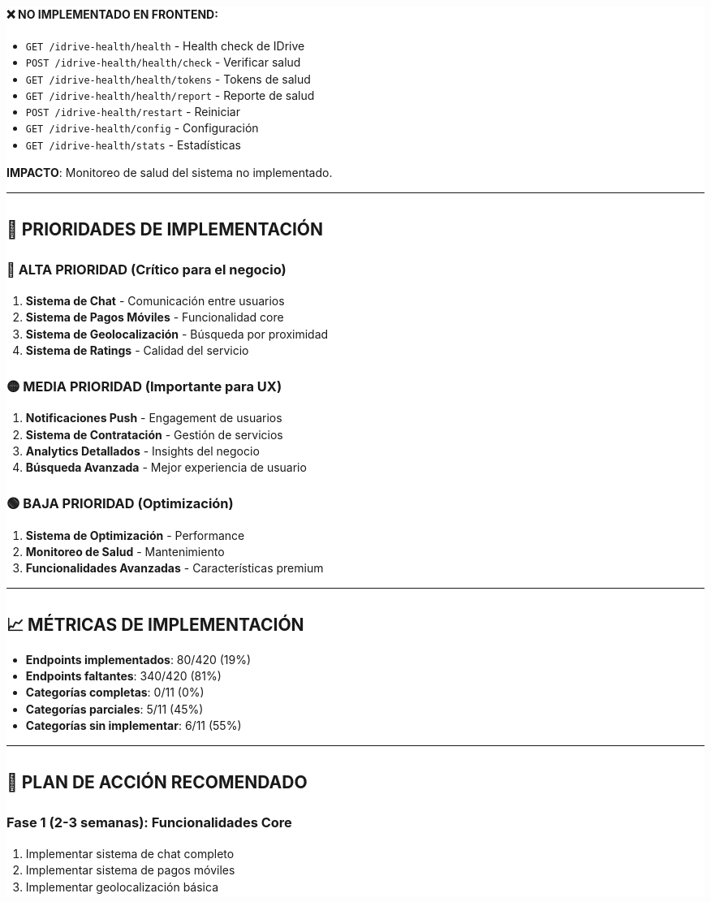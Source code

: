 #### ❌ **NO IMPLEMENTADO EN FRONTEND:**
- `GET /idrive-health/health` - Health check de IDrive
- `POST /idrive-health/health/check` - Verificar salud
- `GET /idrive-health/health/tokens` - Tokens de salud
- `GET /idrive-health/health/report` - Reporte de salud
- `POST /idrive-health/restart` - Reiniciar
- `GET /idrive-health/config` - Configuración
- `GET /idrive-health/stats` - Estadísticas

**IMPACTO**: Monitoreo de salud del sistema no implementado.

---

## 🎯 **PRIORIDADES DE IMPLEMENTACIÓN**

### 🔴 **ALTA PRIORIDAD** (Crítico para el negocio)
1. **Sistema de Chat** - Comunicación entre usuarios
2. **Sistema de Pagos Móviles** - Funcionalidad core
3. **Sistema de Geolocalización** - Búsqueda por proximidad
4. **Sistema de Ratings** - Calidad del servicio

### 🟡 **MEDIA PRIORIDAD** (Importante para UX)
1. **Notificaciones Push** - Engagement de usuarios
2. **Sistema de Contratación** - Gestión de servicios
3. **Analytics Detallados** - Insights del negocio
4. **Búsqueda Avanzada** - Mejor experiencia de usuario

### 🟢 **BAJA PRIORIDAD** (Optimización)
1. **Sistema de Optimización** - Performance
2. **Monitoreo de Salud** - Mantenimiento
3. **Funcionalidades Avanzadas** - Características premium

---

## 📈 **MÉTRICAS DE IMPLEMENTACIÓN**

- **Endpoints implementados**: 80/420 (19%)
- **Endpoints faltantes**: 340/420 (81%)
- **Categorías completas**: 0/11 (0%)
- **Categorías parciales**: 5/11 (45%)
- **Categorías sin implementar**: 6/11 (55%)

---

## 🚀 **PLAN DE ACCIÓN RECOMENDADO**

### **Fase 1 (2-3 semanas)**: Funcionalidades Core
1. Implementar sistema de chat completo
2. Implementar sistema de pagos móviles
3. Implementar geolocalización básica
